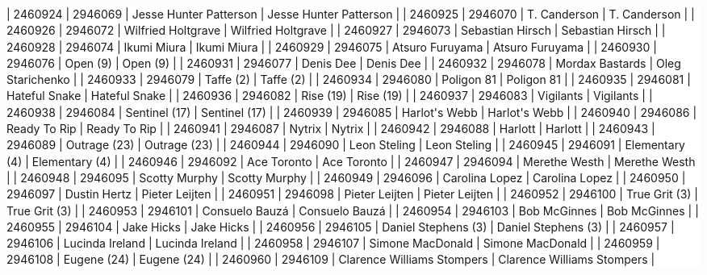 | 2460924 | 2946069 | Jesse Hunter Patterson | Jesse Hunter Patterson |
| 2460925 | 2946070 | T. Canderson | T. Canderson |
| 2460926 | 2946072 | Wilfried Holtgrave | Wilfried Holtgrave |
| 2460927 | 2946073 | Sebastian Hirsch | Sebastian Hirsch |
| 2460928 | 2946074 | Ikumi Miura | Ikumi Miura |
| 2460929 | 2946075 | Atsuro Furuyama | Atsuro Furuyama |
| 2460930 | 2946076 | Open (9) | Open (9) |
| 2460931 | 2946077 | Denis Dee | Denis Dee |
| 2460932 | 2946078 | Mordax Bastards | Oleg Starichenko |
| 2460933 | 2946079 | Taffe (2) | Taffe (2) |
| 2460934 | 2946080 | Poligon 81 | Poligon 81 |
| 2460935 | 2946081 | Hateful Snake | Hateful Snake |
| 2460936 | 2946082 | Rise (19) | Rise (19) |
| 2460937 | 2946083 | Vigilants | Vigilants |
| 2460938 | 2946084 | Sentinel (17) | Sentinel (17) |
| 2460939 | 2946085 | Harlot's Webb | Harlot's Webb |
| 2460940 | 2946086 | Ready To Rip | Ready To Rip |
| 2460941 | 2946087 | Nytrix | Nytrix |
| 2460942 | 2946088 | Harlott | Harlott |
| 2460943 | 2946089 | Outrage (23) | Outrage (23) |
| 2460944 | 2946090 | Leon Steling | Leon Steling |
| 2460945 | 2946091 | Elementary (4) | Elementary (4) |
| 2460946 | 2946092 | Ace Toronto | Ace Toronto |
| 2460947 | 2946094 | Merethe Westh | Merethe Westh |
| 2460948 | 2946095 | Scotty Murphy | Scotty Murphy |
| 2460949 | 2946096 | Carolina Lopez | Carolina Lopez |
| 2460950 | 2946097 | Dustin Hertz | Pieter Leijten |
| 2460951 | 2946098 | Pieter Leijten | Pieter Leijten |
| 2460952 | 2946100 | True Grit (3) | True Grit (3) |
| 2460953 | 2946101 | Consuelo Bauzá | Consuelo Bauzá |
| 2460954 | 2946103 | Bob McGinnes | Bob McGinnes |
| 2460955 | 2946104 | Jake Hicks | Jake Hicks |
| 2460956 | 2946105 | Daniel Stephens (3) | Daniel Stephens (3) |
| 2460957 | 2946106 | Lucinda Ireland | Lucinda Ireland |
| 2460958 | 2946107 | Simone MacDonald | Simone MacDonald |
| 2460959 | 2946108 | Eugene (24) | Eugene (24) |
| 2460960 | 2946109 | Clarence Williams Stompers | Clarence Williams Stompers |